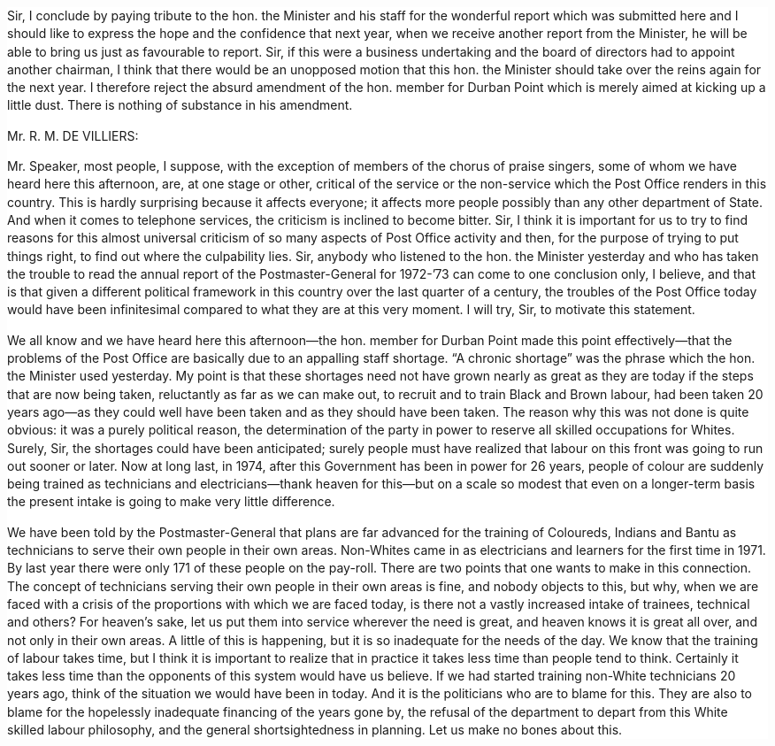 <p>Sir, I conclude by paying tribute to the hon. the Minister and his staff for the wonderful report which was submitted here and I should like to express the hope and the confidence that next year, when we receive another report from the Minister, he will be able to bring us just as favourable to report. Sir, if this were a business undertaking and the board of directors had to appoint another chairman, I think that there would be an unopposed motion that this hon. the Minister should take over the reins again for the next year. I therefore reject the absurd amendment of the hon. member for Durban Point which is merely aimed at kicking up a little dust. There is nothing of substance in his amendment.</p>

</speech>

<speech by="#de_villiers">

<from>Mr. <person refersTo="hansard_za">R. M. DE VILLIERS</person>:</from>

<p>Mr. Speaker, most people, I suppose, with the exception of members of the chorus of praise singers, some of whom we have heard here this afternoon, are, at one stage or other, critical of the service or the non-service which the Post Office renders in this country. This is hardly surprising because it affects everyone; it affects more people possibly than any other department of State. And when it comes to telephone services, the criticism is inclined to become bitter. Sir, I think it is important for us to try to find reasons for this almost universal criticism of so many aspects of Post Office activity and then, for the purpose of trying to put things right, to find out where the culpability lies. Sir, anybody who listened to the hon. the Minister yesterday and who has taken the trouble to read the annual report of the Postmaster-General for 1972-&#x2019;73 can come to one conclusion only, I believe, and that is that given a different political framework in this country over the last quarter of a century, the troubles of the Post Office today would have been infinitesimal compared to what they are at this very moment. I will try, Sir, to motivate this statement.</p>

<p>We all know and we have heard here this afternoon&#x2014;the hon. member for Durban Point made this point effectively&#x2014;that the problems of the Post Office are basically due to an appalling staff shortage. &#x201C;A chronic shortage&#x201D; was the phrase which the hon. the Minister used yesterday. My point is that these shortages need not have grown nearly as great as they are today if the steps that are now being taken, reluctantly as far as we can make out, to recruit and to train Black and Brown labour, had been taken 20 years ago&#x2014;as they could well have been taken and as they should have been taken. The reason why this was not done is quite obvious: it was a purely political reason, the determination of the party in power to reserve all skilled occupations for Whites. Surely, Sir, the shortages could have been anticipated; surely people must have realized that labour on this front was going to run out sooner or later. Now at long last, in 1974, after this Government has been in power for 26 years, people of colour are suddenly being trained as technicians and electricians&#x2014;thank heaven for this&#x2014;but on a scale so modest that even on a longer-term basis the present intake is going to make very little difference.</p>

<p>We have been told by the Postmaster-General that plans are far advanced for the training of Coloureds, Indians and Bantu as technicians to serve their own people in their own areas. Non-Whites came in as electricians and learners for the first time in 1971. By last year there were only 171 of these people on the pay-roll. There are two points that one wants to make in this connection. The concept of technicians serving their own people in their own areas is fine, and nobody objects to this, but why, when we are faced with a crisis of the proportions with which we are faced today, is there not a vastly increased intake of trainees, technical and others? For heaven&#x2019;s sake, let us put them into service wherever the need is great, and heaven knows it is great all over, and not only in their own areas. A little of this is happening, but it is so inadequate for the needs of the day. We know that the training of labour takes time, but I think it is important to realize that in practice it takes less time than people tend to think. Certainly it takes less time than the opponents of this system would have us believe. If we had started training non-White technicians 20 years ago, think of the situation we would have been in today. And it is the politicians who are to blame for this. They are also to blame for the hopelessly inadequate financing of the years gone by, the refusal of the department to depart from <span class="col_2153-2154" refersTo="page_1091"/>this White skilled labour philosophy, and the general shortsightedness in planning. Let us make no bones about this.</p>
